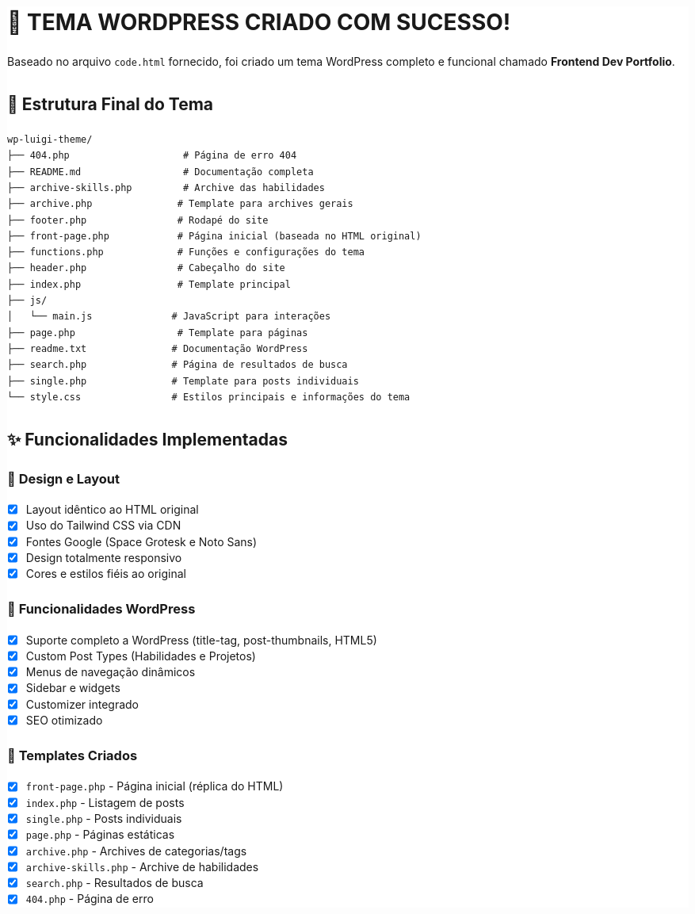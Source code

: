 # 🎯 TEMA WORDPRESS CRIADO COM SUCESSO!

Baseado no arquivo `code.html` fornecido, foi criado um tema WordPress completo e funcional chamado **Frontend Dev Portfolio**.

## 📁 Estrutura Final do Tema

```
wp-luigi-theme/
├── 404.php                    # Página de erro 404
├── README.md                  # Documentação completa
├── archive-skills.php         # Archive das habilidades
├── archive.php               # Template para archives gerais
├── footer.php                # Rodapé do site
├── front-page.php            # Página inicial (baseada no HTML original)
├── functions.php             # Funções e configurações do tema
├── header.php                # Cabeçalho do site
├── index.php                 # Template principal
├── js/
│   └── main.js              # JavaScript para interações
├── page.php                  # Template para páginas
├── readme.txt               # Documentação WordPress
├── search.php               # Página de resultados de busca
├── single.php               # Template para posts individuais
└── style.css                # Estilos principais e informações do tema
```

## ✨ Funcionalidades Implementadas

### 🎨 **Design e Layout**
- [x] Layout idêntico ao HTML original
- [x] Uso do Tailwind CSS via CDN
- [x] Fontes Google (Space Grotesk e Noto Sans)
- [x] Design totalmente responsivo
- [x] Cores e estilos fiéis ao original

### 🔧 **Funcionalidades WordPress**
- [x] Suporte completo a WordPress (title-tag, post-thumbnails, HTML5)
- [x] Custom Post Types (Habilidades e Projetos)
- [x] Menus de navegação dinâmicos
- [x] Sidebar e widgets
- [x] Customizer integrado
- [x] SEO otimizado

### 📝 **Templates Criados**
- [x] `front-page.php` - Página inicial (réplica do HTML)
- [x] `index.php` - Listagem de posts
- [x] `single.php` - Posts individuais
- [x] `page.php` - Páginas estáticas
- [x] `archive.php` - Archives de categorias/tags
- [x] `archive-skills.php` - Archive de habilidades
- [x] `search.php` - Resultados de busca
- [x] `404.php` - Página de erro
